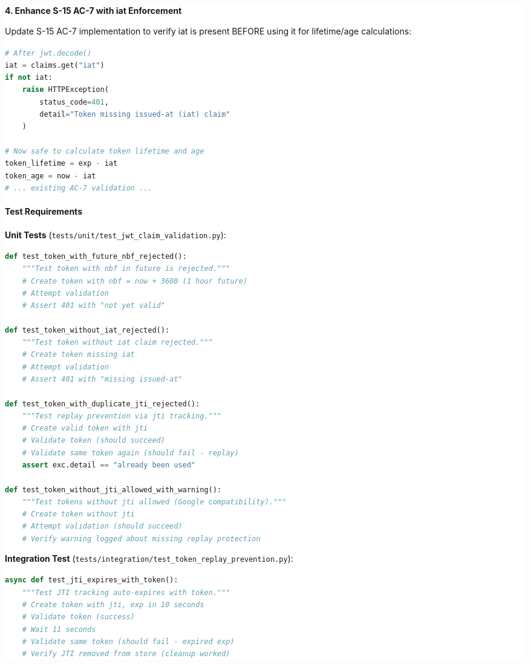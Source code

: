 **4. Enhance S-15 AC-7 with iat Enforcement**

Update S-15 AC-7 implementation to verify iat is present BEFORE using it for lifetime/age calculations:

```python
# After jwt.decode()
iat = claims.get("iat")
if not iat:
    raise HTTPException(
        status_code=401,
        detail="Token missing issued-at (iat) claim"
    )

# Now safe to calculate token lifetime and age
token_lifetime = exp - iat
token_age = now - iat
# ... existing AC-7 validation ...
```

#### Test Requirements

**Unit Tests** (`tests/unit/test_jwt_claim_validation.py`):
```python
def test_token_with_future_nbf_rejected():
    """Test token with nbf in future is rejected."""
    # Create token with nbf = now + 3600 (1 hour future)
    # Attempt validation
    # Assert 401 with "not yet valid"

def test_token_without_iat_rejected():
    """Test token without iat claim rejected."""
    # Create token missing iat
    # Attempt validation
    # Assert 401 with "missing issued-at"

def test_token_with_duplicate_jti_rejected():
    """Test replay prevention via jti tracking."""
    # Create valid token with jti
    # Validate token (should succeed)
    # Validate same token again (should fail - replay)
    assert exc.detail == "already been used"

def test_token_without_jti_allowed_with_warning():
    """Test tokens without jti allowed (Google compatibility)."""
    # Create token without jti
    # Attempt validation (should succeed)
    # Verify warning logged about missing replay protection
```

**Integration Test** (`tests/integration/test_token_replay_prevention.py`):
```python
async def test_jti_expires_with_token():
    """Test JTI tracking auto-expires with token."""
    # Create token with jti, exp in 10 seconds
    # Validate token (success)
    # Wait 11 seconds
    # Validate same token (should fail - expired exp)
    # Verify JTI removed from store (cleanup worked)
```
